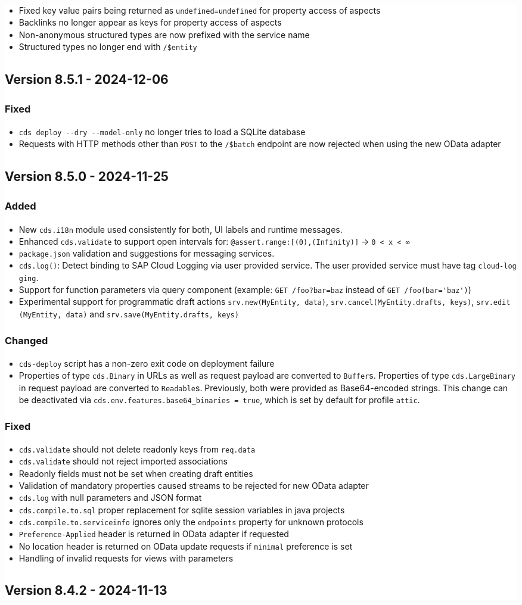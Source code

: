   + Fixed key value pairs being returned as `undefined=undefined` for property access of aspects
  + Backlinks no longer appear as keys for property access of aspects
  + Non-anonymous structured types are now prefixed with the service name
  + Structured types no longer end with `/$entity`

## Version 8.5.1 - 2024-12-06

### Fixed

- `cds deploy --dry --model-only` no longer tries to load a SQLite database
- Requests with HTTP methods other than `POST` to the `/$batch` endpoint are now rejected when using the new OData adapter

## Version 8.5.0 - 2024-11-25

### Added

- New `cds.i18n` module used consistently for both, UI labels and runtime messages.
- Enhanced `cds.validate` to support open intervals for: `@assert.range:[(0),(Infinity)]` -> `0 < x < ∞`
- `package.json` validation and suggestions for messaging services.
- `cds.log()`: Detect binding to SAP Cloud Logging via user provided service. The user provided service must have tag `cloud-logging`.
- Support for function parameters via query component (example: `GET /foo?bar=baz` instead of `GET /foo(bar='baz')`)
- Experimental support for programmatic draft actions `srv.new(MyEntity, data)`, `srv.cancel(MyEntity.drafts, keys)`, `srv.edit(MyEntity, data)` and `srv.save(MyEntity.drafts, keys)`

### Changed

- `cds-deploy` script has a non-zero exit code on deployment failure
- Properties of type `cds.Binary` in URLs as well as request payload are converted to `Buffer`s.
  Properties of type `cds.LargeBinary` in request payload are converted to `Readable`s.
  Previously, both were provided as Base64-encoded strings.
  This change can be deactivated via `cds.env.features.base64_binaries = true`, which is set by default for profile `attic`.

### Fixed

- `cds.validate` should not delete readonly keys from `req.data`
- `cds.validate` should not reject imported associations
- Readonly fields must not be set when creating draft entities
- Validation of mandatory properties caused streams to be rejected for new OData adapter
- `cds.log` with null parameters and JSON format
- `cds.compile.to.sql` proper replacement for sqlite session variables in java projects
- `cds.compile.to.serviceinfo` ignores only the `endpoints` property for unknown protocols
- `Preference-Applied` header is returned in OData adapter if requested
- No location header is returned on OData update requests if `minimal` preference is set
- Handling of invalid requests for views with parameters

## Version 8.4.2 - 2024-11-13
